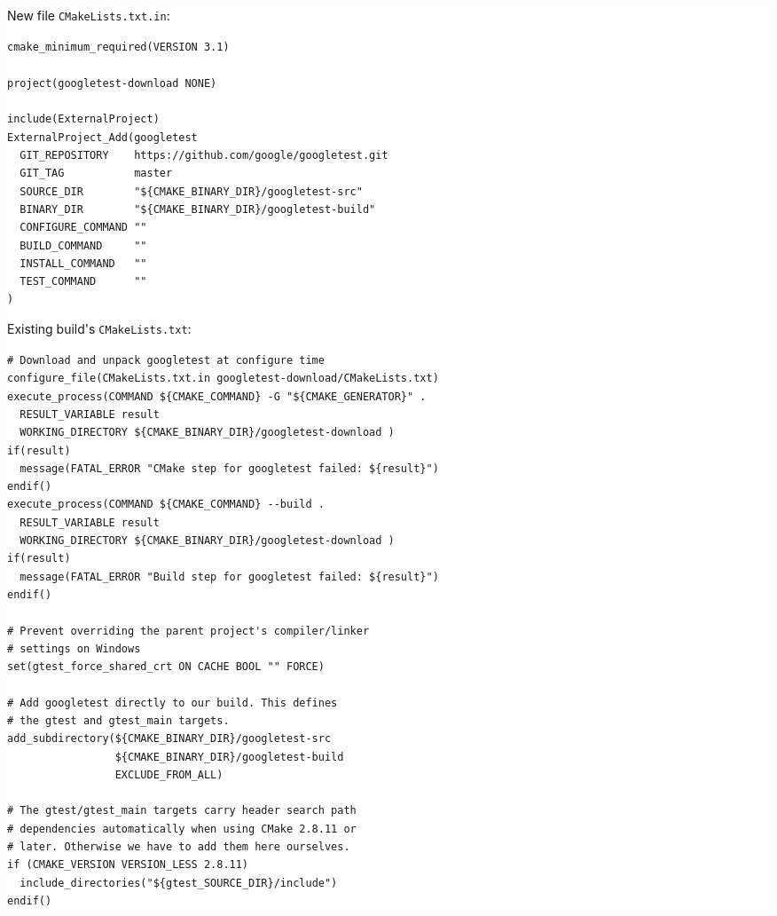 New file `CMakeLists.txt.in`:

    cmake_minimum_required(VERSION 3.1)

    project(googletest-download NONE)

    include(ExternalProject)
    ExternalProject_Add(googletest
      GIT_REPOSITORY    https://github.com/google/googletest.git
      GIT_TAG           master
      SOURCE_DIR        "${CMAKE_BINARY_DIR}/googletest-src"
      BINARY_DIR        "${CMAKE_BINARY_DIR}/googletest-build"
      CONFIGURE_COMMAND ""
      BUILD_COMMAND     ""
      INSTALL_COMMAND   ""
      TEST_COMMAND      ""
    )

Existing build's `CMakeLists.txt`:

    # Download and unpack googletest at configure time
    configure_file(CMakeLists.txt.in googletest-download/CMakeLists.txt)
    execute_process(COMMAND ${CMAKE_COMMAND} -G "${CMAKE_GENERATOR}" .
      RESULT_VARIABLE result
      WORKING_DIRECTORY ${CMAKE_BINARY_DIR}/googletest-download )
    if(result)
      message(FATAL_ERROR "CMake step for googletest failed: ${result}")
    endif()
    execute_process(COMMAND ${CMAKE_COMMAND} --build .
      RESULT_VARIABLE result
      WORKING_DIRECTORY ${CMAKE_BINARY_DIR}/googletest-download )
    if(result)
      message(FATAL_ERROR "Build step for googletest failed: ${result}")
    endif()

    # Prevent overriding the parent project's compiler/linker
    # settings on Windows
    set(gtest_force_shared_crt ON CACHE BOOL "" FORCE)

    # Add googletest directly to our build. This defines
    # the gtest and gtest_main targets.
    add_subdirectory(${CMAKE_BINARY_DIR}/googletest-src
                     ${CMAKE_BINARY_DIR}/googletest-build
                     EXCLUDE_FROM_ALL)

    # The gtest/gtest_main targets carry header search path
    # dependencies automatically when using CMake 2.8.11 or
    # later. Otherwise we have to add them here ourselves.
    if (CMAKE_VERSION VERSION_LESS 2.8.11)
      include_directories("${gtest_SOURCE_DIR}/include")
    endif()
